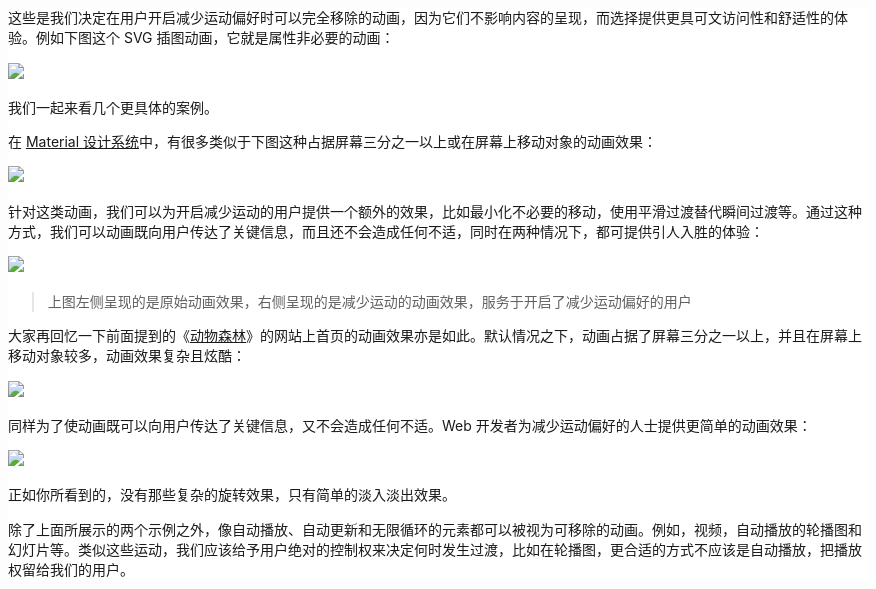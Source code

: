   


这些是我们决定在用户开启减少运动偏好时可以完全移除的动画，因为它们不影响内容的呈现，而选择提供更具可文访问性和舒适性的体验。例如下图这个 SVG 插图动画，它就是属性非必要的动画：

  


![](https://p3-juejin.byteimg.com/tos-cn-i-k3u1fbpfcp/89ac2e5c3b0f47efb768683e738a3553~tplv-k3u1fbpfcp-jj-mark:0:0:0:0:q75.image#?w=1280&h=747&s=7058955&e=gif&f=251&b=f5f3ef)

  


我们一起来看几个更具体的案例。

  


在 [Material 设计系统](https://m2.material.io/design/motion/understanding-motion.html#brand-expression)中，有很多类似于下图这种占据屏幕三分之一以上或在屏幕上移动对象的动画效果：

  


![](https://p3-juejin.byteimg.com/tos-cn-i-k3u1fbpfcp/39e03e204f474151a0ab1db1ec037856~tplv-k3u1fbpfcp-jj-mark:0:0:0:0:q75.image#?w=1600&h=1200&s=6424544&e=gif&f=240&b=5c72af)

  


针对这类动画，我们可以为开启减少运动的用户提供一个额外的效果，比如最小化不必要的移动，使用平滑过渡替代瞬间过渡等。通过这种方式，我们可以动画既向用户传达了关键信息，而且还不会造成任何不适，同时在两种情况下，都可提供引人入胜的体验：

  


![](https://p3-juejin.byteimg.com/tos-cn-i-k3u1fbpfcp/1f2457e9378b46abb556712a96e9187f~tplv-k3u1fbpfcp-jj-mark:0:0:0:0:q75.image#?w=1192&h=412&s=1646074&e=gif&f=174&b=f8f8f8)

  


> 上图左侧呈现的是原始动画效果，右侧呈现的是减少运动的动画效果，服务于开启了减少运动偏好的用户

  


大家再回忆一下前面提到的《[动物森林](https://animalcrossing.nintendo.com/)》的网站上首页的动画效果亦是如此。默认情况之下，动画占据了屏幕三分之一以上，并且在屏幕上移动对象较多，动画效果复杂且炫酷：

  


![](https://p3-juejin.byteimg.com/tos-cn-i-k3u1fbpfcp/8273da01eac74235877c54a106e8fdc0~tplv-k3u1fbpfcp-jj-mark:0:0:0:0:q75.image#?w=914&h=506&s=14356089&e=gif&f=221&b=85e4f7)

  


同样为了使动画既可以向用户传达了关键信息，又不会造成任何不适。Web 开发者为减少运动偏好的人士提供更简单的动画效果：

  


![](https://p3-juejin.byteimg.com/tos-cn-i-k3u1fbpfcp/b15bac5a16334873847749e7e205aa0e~tplv-k3u1fbpfcp-jj-mark:0:0:0:0:q75.image#?w=916&h=500&s=15330431&e=gif&f=151&b=85e4f7)

  


正如你所看到的，没有那些复杂的旋转效果，只有简单的淡入淡出效果。

  


除了上面所展示的两个示例之外，像自动播放、自动更新和无限循环的元素都可以被视为可移除的动画。例如，视频，自动播放的轮播图和幻灯片等。类似这些运动，我们应该给予用户绝对的控制权来决定何时发生过渡，比如在轮播图，更合适的方式不应该是自动播放，把播放权留给我们的用户。
